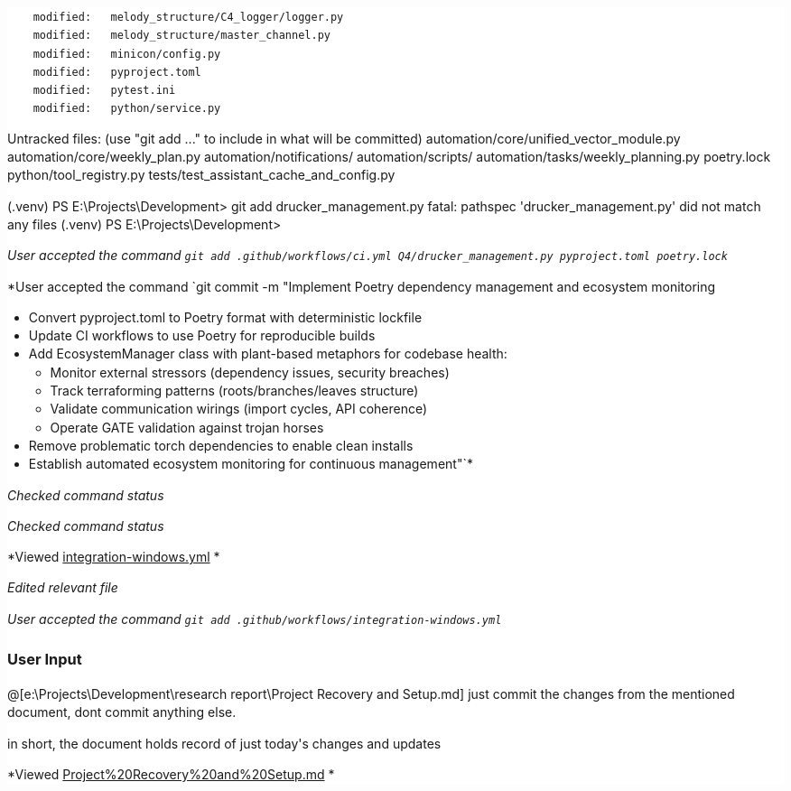        modified:   melody_structure/C4_logger/logger.py
        modified:   melody_structure/master_channel.py
        modified:   minicon/config.py
        modified:   pyproject.toml
        modified:   pytest.ini
        modified:   python/service.py

Untracked files:
  (use "git add <file>..." to include in what will be committed)
        automation/core/unified_vector_module.py
        automation/core/weekly_plan.py
        automation/notifications/
        automation/scripts/
        automation/tasks/weekly_planning.py
        poetry.lock
        python/tool_registry.py
        tests/test_assistant_cache_and_config.py

(.venv) PS E:\Projects\Development> git add drucker_management.py
fatal: pathspec 'drucker_management.py' did not match any files
(.venv) PS E:\Projects\Development> 

*User accepted the command `git add .github/workflows/ci.yml Q4/drucker_management.py pyproject.toml poetry.lock`*

*User accepted the command `git commit -m "Implement Poetry dependency management and ecosystem monitoring

- Convert pyproject.toml to Poetry format with deterministic lockfile
- Update CI workflows to use Poetry for reproducible builds
- Add EcosystemManager class with plant-based metaphors for codebase health:
  * Monitor external stressors (dependency issues, security breaches)
  * Track terraforming patterns (roots/branches/leaves structure)
  * Validate communication wirings (import cycles, API coherence)
  * Operate GATE validation against trojan horses
- Remove problematic torch dependencies to enable clean installs
- Establish automated ecosystem monitoring for continuous management"`*

*Checked command status*

*Checked command status*

*Viewed [integration-windows.yml](file:///e:/Projects/Development/.github/workflows/integration-windows.yml) *

*Edited relevant file*

*User accepted the command `git add .github/workflows/integration-windows.yml`*

### User Input

@[e:\Projects\Development\research report\Project Recovery and Setup.md] just commit the changes from the mentioned document, dont commit anything else.

in short, the document holds record of just today's changes and updates

*Viewed [Project%20Recovery%20and%20Setup.md](file:///e:/Projects/Development/research%20report/Project%20Recovery%20and%20Setup.md) *
